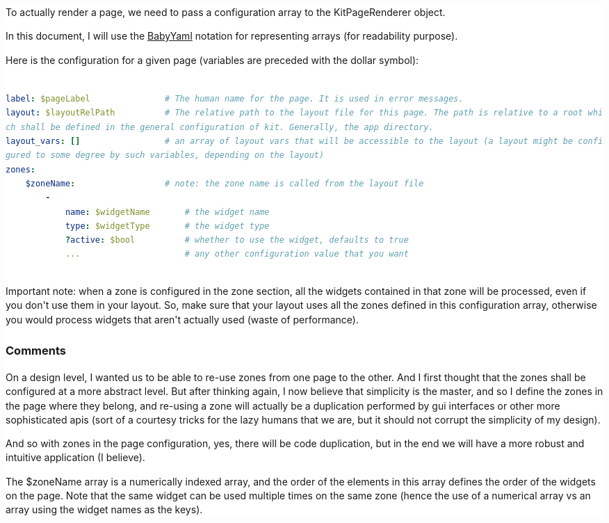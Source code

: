 To actually render a page, we need to pass a configuration array to the KitPageRenderer object.

In this document, I will use the [BabyYaml](https://github.com/lingtalfi/BabyYaml) notation for representing arrays (for readability purpose).


Here is the configuration for a given page (variables are preceded with the dollar symbol):

```yaml

label: $pageLabel               # The human name for the page. It is used in error messages.                 
layout: $layoutRelPath          # The relative path to the layout file for this page. The path is relative to a root which shall be defined in the general configuration of kit. Generally, the app directory.
layout_vars: []                 # an array of layout vars that will be accessible to the layout (a layout might be configured to some degree by such variables, depending on the layout)
zones:
    $zoneName:                  # note: the zone name is called from the layout file 
        -   
            name: $widgetName       # the widget name
            type: $widgetType       # the widget type
            ?active: $bool          # whether to use the widget, defaults to true
            ...                     # any other configuration value that you want 
                         

```


Important note: when a zone is configured in the zone section, all the widgets contained in that zone will be processed,
even if you don't use them in your layout. 
So, make sure that your layout uses all the zones defined in this configuration array, otherwise you would process widgets
that aren't actually used (waste of performance).



### Comments

On a design level, I wanted us to be able to re-use zones from one page to the other.
And I first thought that the zones shall be configured at a more abstract level.
But after thinking again, I now believe that simplicity is the master, and so I define the zones in the page where they
belong, and re-using a zone will actually be a duplication performed by gui interfaces or other more sophisticated 
apis (sort of a courtesy tricks for the lazy humans that we are, but it should not corrupt the simplicity of my design).

And so with zones in the page configuration, yes, there will be code duplication, but in the end we will have a more robust 
and intuitive application (I believe).

The $zoneName array is a numerically indexed array, and the order of the elements in this array defines the order of the widgets
on the page. Note that the same widget can be used multiple times on the same zone (hence the use of a numerical array vs an array using
the widget names as the keys).

